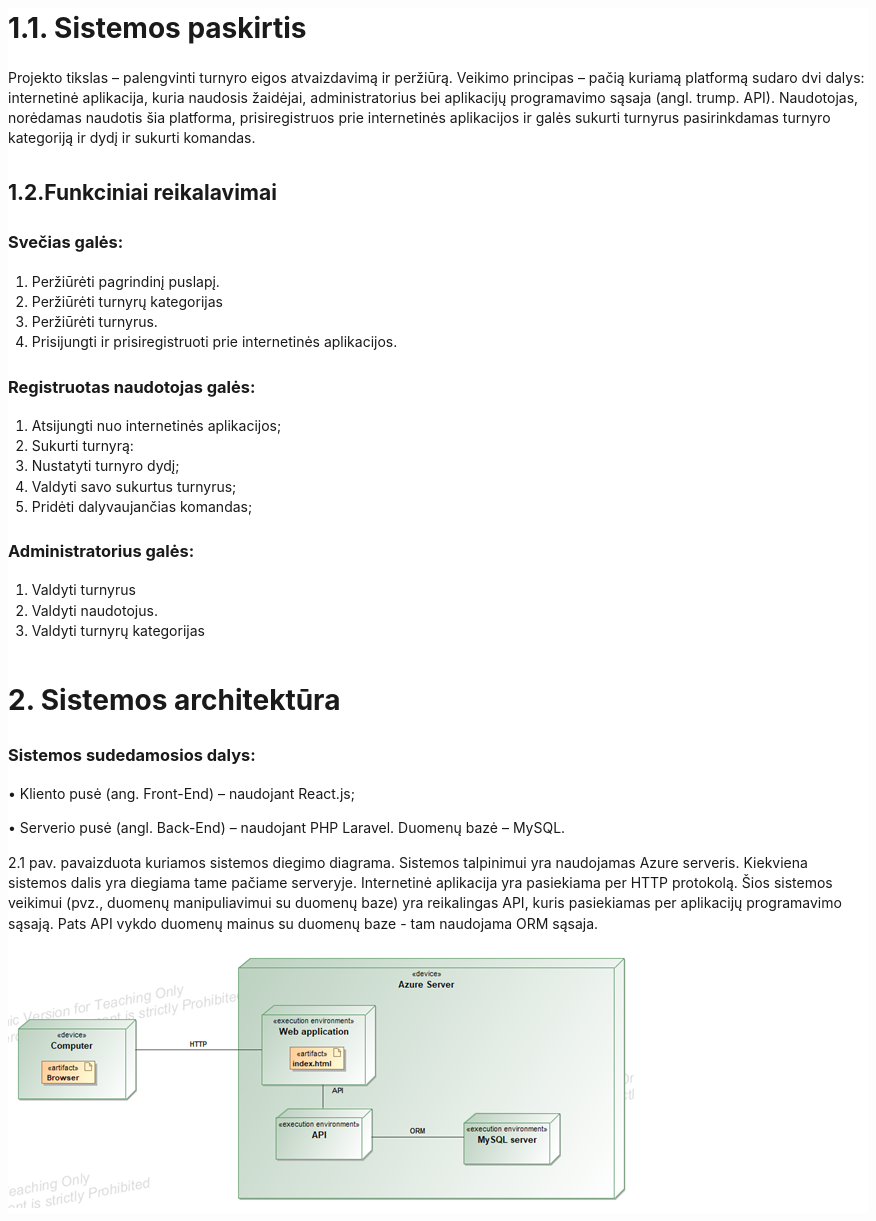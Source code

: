 # 1.1. Sistemos paskirtis

Projekto tikslas – palengvinti turnyro eigos atvaizdavimą ir peržiūrą.
Veikimo principas – pačią kuriamą platformą sudaro dvi dalys: internetinė aplikacija, kuria naudosis žaidėjai, administratorius bei aplikacijų programavimo sąsaja (angl. trump. API).
Naudotojas, norėdamas naudotis šia platforma, prisiregistruos prie internetinės aplikacijos ir galės sukurti turnyrus pasirinkdamas turnyro kategoriją ir dydį ir sukurti komandas.

## 1.2.Funkciniai reikalavimai

### Svečias galės:

1.	Peržiūrėti pagrindinį puslapį.
2.	Peržiūrėti turnyrų kategorijas
3.	Peržiūrėti turnyrus.
4.	Prisijungti ir prisiregistruoti prie internetinės aplikacijos.

### Registruotas naudotojas galės:

1.	Atsijungti nuo internetinės aplikacijos;
2.	Sukurti turnyrą:
3.	Nustatyti turnyro dydį;
4.	Valdyti savo sukurtus turnyrus;
5.	Pridėti dalyvaujančias komandas;

### Administratorius galės:
1.	Valdyti turnyrus
2.	Valdyti naudotojus.
3.	Valdyti turnyrų kategorijas


# 2.	Sistemos architektūra

###  Sistemos sudedamosios dalys:

•	Kliento pusė (ang. Front-End) – naudojant React.js;

•	Serverio pusė (angl. Back-End) – naudojant PHP Laravel. Duomenų bazė – MySQL.

2.1 pav. pavaizduota kuriamos sistemos diegimo diagrama. Sistemos talpinimui yra naudojamas Azure serveris. Kiekviena sistemos dalis yra diegiama tame pačiame serveryje. Internetinė aplikacija yra pasiekiama per HTTP protokolą. Šios sistemos veikimui (pvz., duomenų manipuliavimui su duomenų baze) yra reikalingas API, kuris pasiekiamas per aplikacijų programavimo sąsają. Pats API vykdo duomenų mainus su duomenų baze - tam naudojama ORM sąsaja.
 

 ![](Pictures\Picture1.png)
